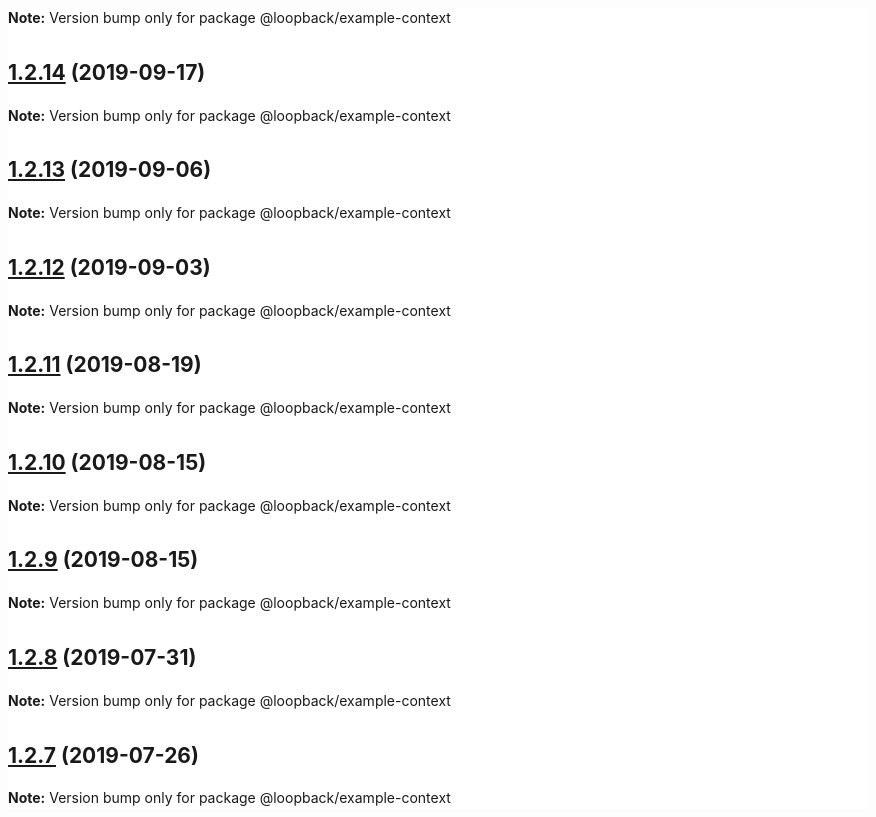 **Note:** Version bump only for package @loopback/example-context

## [1.2.14](https://github.com/loopbackio/loopback-next/compare/@loopback/example-context@1.2.13...@loopback/example-context@1.2.14) (2019-09-17)

**Note:** Version bump only for package @loopback/example-context

## [1.2.13](https://github.com/loopbackio/loopback-next/compare/@loopback/example-context@1.2.12...@loopback/example-context@1.2.13) (2019-09-06)

**Note:** Version bump only for package @loopback/example-context

## [1.2.12](https://github.com/loopbackio/loopback-next/compare/@loopback/example-context@1.2.11...@loopback/example-context@1.2.12) (2019-09-03)

**Note:** Version bump only for package @loopback/example-context

## [1.2.11](https://github.com/loopbackio/loopback-next/compare/@loopback/example-context@1.2.10...@loopback/example-context@1.2.11) (2019-08-19)

**Note:** Version bump only for package @loopback/example-context

## [1.2.10](https://github.com/loopbackio/loopback-next/compare/@loopback/example-context@1.2.9...@loopback/example-context@1.2.10) (2019-08-15)

**Note:** Version bump only for package @loopback/example-context

## [1.2.9](https://github.com/loopbackio/loopback-next/compare/@loopback/example-context@1.2.8...@loopback/example-context@1.2.9) (2019-08-15)

**Note:** Version bump only for package @loopback/example-context

## [1.2.8](https://github.com/loopbackio/loopback-next/compare/@loopback/example-context@1.2.7...@loopback/example-context@1.2.8) (2019-07-31)

**Note:** Version bump only for package @loopback/example-context

## [1.2.7](https://github.com/loopbackio/loopback-next/compare/@loopback/example-context@1.2.6...@loopback/example-context@1.2.7) (2019-07-26)

**Note:** Version bump only for package @loopback/example-context
